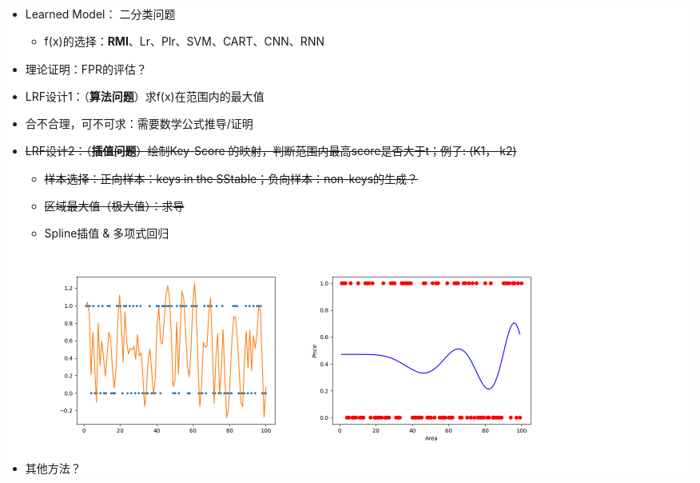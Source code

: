 - Learned Model： 二分类问题
  
  - f(x)的选择：**RMI**、Lr、Plr、SVM、CART、CNN、RNN
- 理论证明：FPR的评估？
- LRF设计1：（**算法问题**）求f(x)在范围内的最大值
  
- 合不合理，可不可求：需要数学公式推导/证明
  
- ~~LRF设计2：（**插值问题**）绘制Key-Score 的映射，判断范围内最高score是否大于t；例子: (K1， k2)~~
  
  - ~~样本选择：正向样本：keys in the SStable；负向样本：non-keys的生成？~~
  
  - ~~区域最大值（极大值）：求导~~ 
  
  - Spline插值 & 多项式回归
  
    <img src="..\..\photos\paper\spline.png" alt="spline" style="zoom: 50%;" /><img src="..\..\photos\paper\test.png" alt="test" style="zoom:50%;" />
- 其他方法？